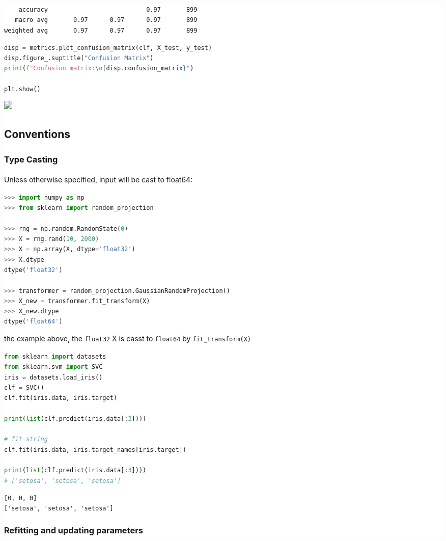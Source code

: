 ```
    accuracy                           0.97       899
   macro avg       0.97      0.97      0.97       899
weighted avg       0.97      0.97      0.97       899
```
```python
disp = metrics.plot_confusion_matrix(clf, X_test, y_test)
disp.figure_.suptitle("Confusion Matrix")
print(f"Confusion matrix:\n{disp.confusion_matrix}")

plt.show()
```
![](../assets/1859625-2f45f77e94ff4d3c.png)

## Conventions

### Type Casting

Unless otherwise specified, input will be cast to float64:
```python
>>> import numpy as np
>>> from sklearn import random_projection

>>> rng = np.random.RandomState(0)
>>> X = rng.rand(10, 2000)
>>> X = np.array(X, dtype='float32')
>>> X.dtype
dtype('float32')

>>> transformer = random_projection.GaussianRandomProjection()
>>> X_new = transformer.fit_transform(X)
>>> X_new.dtype
dtype('float64') 
```

the example above, the `float32` X is casst to `float64` by `fit_transform(X)`

```python
from sklearn import datasets
from sklearn.svm import SVC
iris = datasets.load_iris()
clf = SVC()
clf.fit(iris.data, iris.target)

print(list(clf.predict(iris.data[:3])))

# fit string
clf.fit(iris.data, iris.target_names[iris.target])

print(list(clf.predict(iris.data[:3])))
# ['setosa', 'setosa', 'setosa']
```
```
[0, 0, 0]
['setosa', 'setosa', 'setosa']
```
### Refitting and updating parameters
